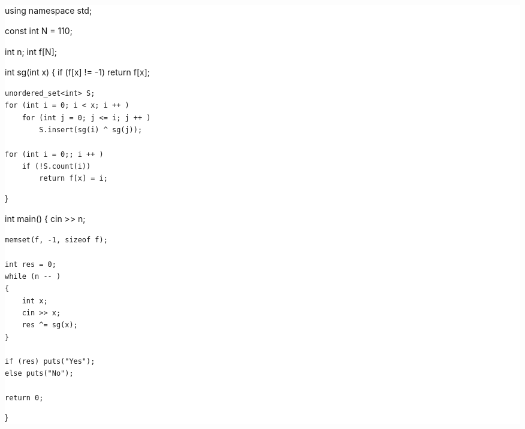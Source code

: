 using namespace std;

const int N = 110;


int n;
int f[N];


int sg(int x)
{
    if (f[x] != -1) return f[x];

    unordered_set<int> S;
    for (int i = 0; i < x; i ++ )
        for (int j = 0; j <= i; j ++ )
            S.insert(sg(i) ^ sg(j));

    for (int i = 0;; i ++ )
        if (!S.count(i))
            return f[x] = i;
}


int main()
{
    cin >> n;

    memset(f, -1, sizeof f);

    int res = 0;
    while (n -- )
    {
        int x;
        cin >> x;
        res ^= sg(x);
    }

    if (res) puts("Yes");
    else puts("No");

    return 0;
}
